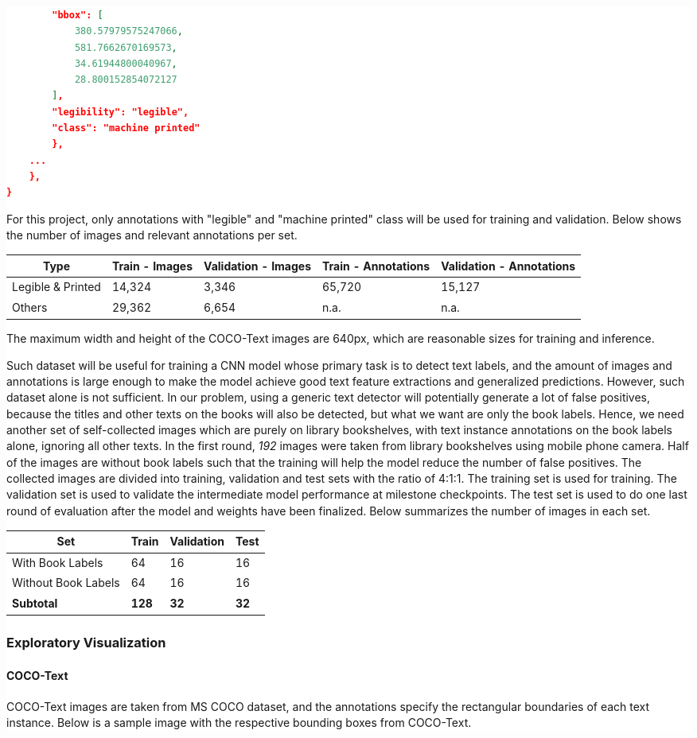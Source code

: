 ```json
        "bbox": [
            380.57979575247066,
            581.7662670169573,
            34.61944800040967,
            28.800152854072127
        ],
        "legibility": "legible",
        "class": "machine printed"
        },
    ...
    },
}
```

For this project, only annotations with "legible" and "machine printed" class will be used for training and validation.  Below shows the number of images and relevant annotations per set.

 Type | Train - Images| Validation - Images| Train - Annotations| Validation - Annotations
--- |--- | --- | --- | ---
Legible & Printed |	14,324 | 3,346 | 65,720 | 15,127
Others | 29,362 | 6,654 | n.a. | n.a.

The maximum width and height of the COCO-Text images are 640px, which are reasonable sizes for training and inference.

Such dataset will be useful for training a CNN model whose primary task is to detect text labels, and the amount of images and annotations is large enough to make the model achieve good text feature extractions and generalized predictions.  However, such dataset alone is not sufficient.  In our problem, using a generic text detector will potentially generate a lot of false positives, because the titles and other texts on the books will also be detected, but what we want are only the book labels.  Hence, we need another set of self-collected images which are purely on library bookshelves, with text instance annotations on the book labels alone, ignoring all other texts.  In the first round, *192* images were taken from library bookshelves using mobile phone camera.  Half of the images are without book labels such that the training will help the model reduce the number of false positives.  The collected images are divided into training, validation and test sets with the ratio of 4:1:1.  The training set is used for training.  The validation set is used to validate the intermediate model performance at milestone checkpoints.  The test set is used to do one last round of evaluation after the model and weights have been finalized.  Below summarizes the number of images in each set.

Set | Train | Validation | Test
--- | --- | ---| ---
With Book Labels | 64 | 16 | 16
Without Book Labels | 64 | 16 | 16
**Subtotal** | **128** | **32** | **32**

### Exploratory Visualization

#### COCO-Text

COCO-Text images are taken from MS COCO dataset, and the annotations specify the rectangular boundaries of each text instance.  Below is a sample image with the respective bounding boxes from COCO-Text.
